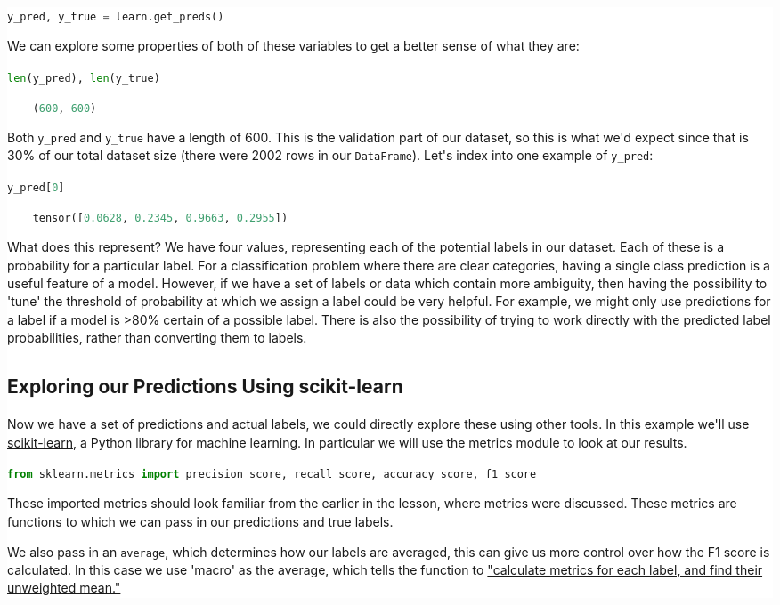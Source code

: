 
```python
y_pred, y_true = learn.get_preds()
```





We can explore some properties of both of these variables to get a better sense of what they are:


```python
len(y_pred), len(y_true)
```

```python
    (600, 600)
```


Both `y_pred` and `y_true` have a length of 600. This is the validation part of our dataset, so this is what we'd expect since that is 30% of our total dataset size (there were 2002 rows in our `DataFrame`). Let's index into one example of `y_pred`:


```python
y_pred[0]
```

```python
    tensor([0.0628, 0.2345, 0.9663, 0.2955])
```

What does this represent? We have four values, representing each of the potential labels in our dataset. Each of these is a probability for a particular label. For a classification problem where there are clear categories, having a single class prediction is a useful feature of a model. However, if we have a set of labels or data which contain more ambiguity, then having the possibility to 'tune' the threshold of probability at which we assign a label could be very helpful. For example, we might only use predictions for a label if a model is >80% certain of a possible label. There is also the possibility of trying to work directly with the predicted label probabilities, rather than converting them to labels. 

## Exploring our Predictions Using scikit-learn

Now we have a set of predictions and actual labels, we could directly explore these using other tools. In this example we'll use [scikit-learn](https://scikit-learn.org/stable/), a Python library for machine learning. In particular we will use the metrics module to look at our results.


```python
from sklearn.metrics import precision_score, recall_score, accuracy_score, f1_score
```

These imported metrics should look familiar from the earlier in the lesson, where metrics were discussed. These metrics are functions to which we can pass in our predictions and true labels. 

We also pass in an `average`, which determines how our labels are averaged, this can give us more control over how the F1 score is calculated. In this case we use 'macro' as the average, which tells the function to ["calculate metrics for each label, and find their unweighted mean."](https://scikit-learn.org/stable/modules/generated/sklearn.metrics.f1_score.html)


[^balance]: This balanced data was generated by upsampling the minority class, normally you probably wouldn't want to start with this approach but it was done here to make the first example easier to understand. 
[^early]: A particularly useful callback is 'early stopping'. As the name suggests, this callback ['terminates training when monitored quantity stops improving.'](https://docs.fast.ai/callback.tracker#EarlyStoppingCallback).
[^retrieval]: If you are trying to find a particular type of image which rarely appears in your corpus it may be better to tackle this as an 'image retrieval' problem, more specifically ['content based image retrieval'](https://en.wikipedia.org/wiki/Content-based_image_retrieval).
[^lee]: Lee, Benjamin. ‘Compounded Mediation: A Data Archaeology of the Newspaper Navigator Dataset’, 1 September 2020. https://hcommons.org/deposits/item/hc:32415/.
[^crawford]: Crawford, Kate. *Atlas of AI: Power, Politics, and the Planetary Costs of Artificial Intelligence*, 2021.
[^smits]: Smits, Thomas, and Melvin Wevers. ‘The Agency of Computer Vision Models as Optical Instruments’. Visual Communication, 19 March 2021, 1470357221992097. [https://doi.org/10.1177/1470357221992097.]()